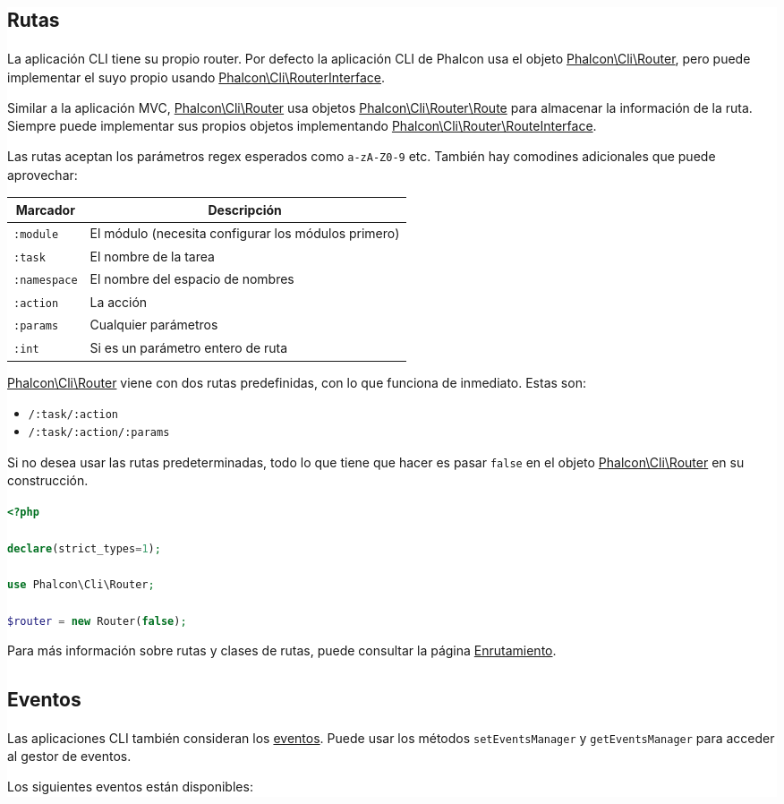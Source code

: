## Rutas

La aplicación CLI tiene su propio router. Por defecto la aplicación CLI de Phalcon usa el objeto [Phalcon\Cli\Router](api/phalcon_cli#cli-router), pero puede implementar el suyo propio usando [Phalcon\Cli\RouterInterface](api/phalcon_cli#cli-routerinterface).

Similar a la aplicación MVC, [Phalcon\Cli\Router](api/phalcon_cli#cli-router) usa objetos [Phalcon\Cli\Router\Route](api/phalcon_cli#cli-router-route) para almacenar la información de la ruta. Siempre puede implementar sus propios objetos implementando [Phalcon\Cli\Router\RouteInterface](api/phalcon_cli#cli-router-routeinterface).

Las rutas aceptan los parámetros regex esperados como `a-zA-Z0-9` etc. También hay comodines adicionales que puede aprovechar:

| Marcador     | Descripción                                         |
| ------------ | --------------------------------------------------- |
| `:module`    | El módulo (necesita configurar los módulos primero) |
| `:task`      | El nombre de la tarea                               |
| `:namespace` | El nombre del espacio de nombres                    |
| `:action`    | La acción                                           |
| `:params`    | Cualquier parámetros                                |
| `:int`       | Si es un parámetro entero de ruta                   |

[Phalcon\Cli\Router](api/phalcon_cli#cli-router) viene con dos rutas predefinidas, con lo que funciona de inmediato. Estas son:

- `/:task/:action`
- `/:task/:action/:params`

Si no desea usar las rutas predeterminadas, todo lo que tiene que hacer es pasar `false` en el objeto [Phalcon\Cli\Router](api/phalcon_cli#cli-router) en su construcción.

```php
<?php

declare(strict_types=1);

use Phalcon\Cli\Router;

$router = new Router(false);
```

Para más información sobre rutas y clases de rutas, puede consultar la página [Enrutamiento](routing).

## Eventos

Las aplicaciones CLI también consideran los [eventos](events). Puede usar los métodos `setEventsManager` y `getEventsManager` para acceder al gestor de eventos.

Los siguientes eventos están disponibles:
